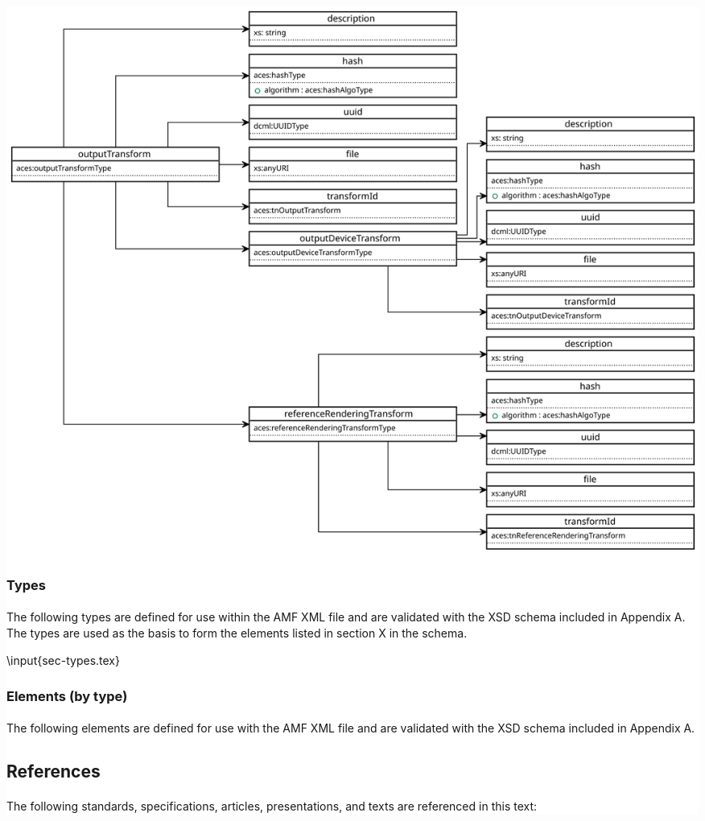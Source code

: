   ![amfDiagram ](./uml_diagrams/uml_outputTransform.svg)
</figure>


### Types
The following types are defined for use within the AMF XML file and are validated with the XSD schema included in Appendix A.  The types are used as the basis to form the elements listed in section X in the schema.

\input{sec-types.tex}


### Elements (by type)
The following elements are defined for use with the AMF XML file and are validated with the XSD schema included in Appendix A. 


References
----------
The following standards, specifications, articles, presentations, and texts are referenced in this text:
